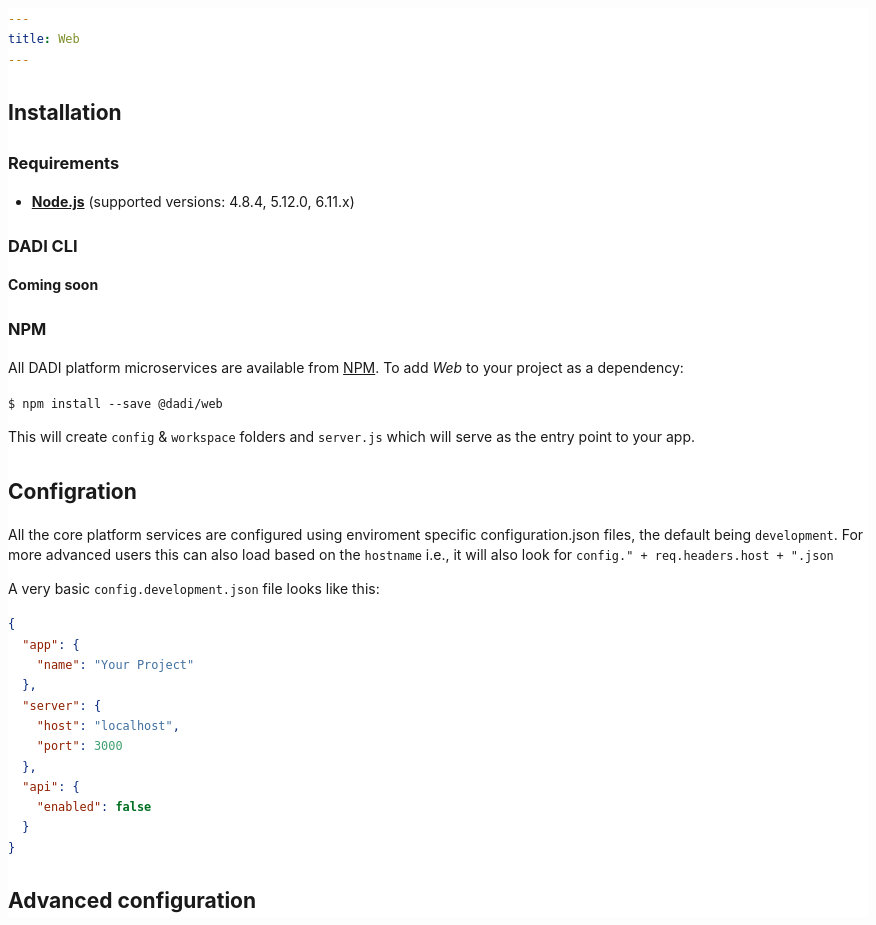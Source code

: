 ```yaml
---
title: Web
---
```


## Installation

### Requirements

* **[Node.js](https://www.nodejs.org/)** (supported versions: 4.8.4, 5.12.0, 6.11.x)

### DADI CLI

__Coming soon__

### NPM

All DADI platform microservices are available from [NPM](https://www.npmjs.com/). To add *Web* to your project as a dependency:

```console
$ npm install --save @dadi/web
```

This will create `config` & `workspace` folders and `server.js` which will serve as the entry point to your app.

## Configration

All the core platform services are configured using enviroment specific configuration.json files, the default being `development`. For more advanced users this can also load based on the `hostname` i.e., it will also look for `config." + req.headers.host + ".json`

A very basic `config.development.json` file looks like this:

```json
{
  "app": {
    "name": "Your Project"
  },
  "server": {
    "host": "localhost",
    "port": 3000
  },
  "api": {
    "enabled": false
  }
}
```

## Advanced configuration
